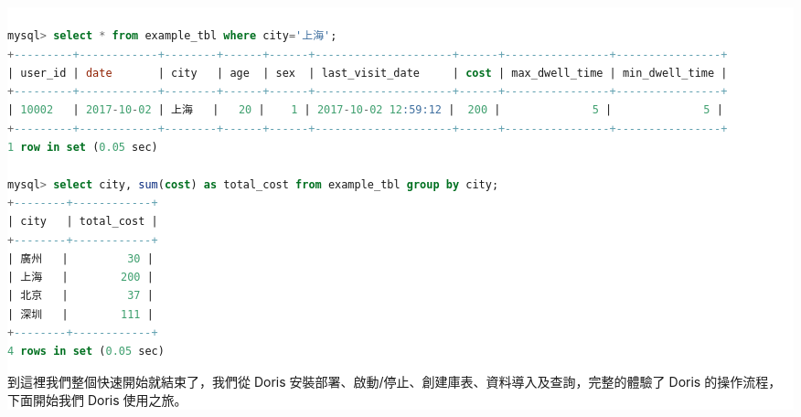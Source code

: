 ```sql

mysql> select * from example_tbl where city='上海';
+---------+------------+--------+------+------+---------------------+------+----------------+----------------+
| user_id | date       | city   | age  | sex  | last_visit_date     | cost | max_dwell_time | min_dwell_time |
+---------+------------+--------+------+------+---------------------+------+----------------+----------------+
| 10002   | 2017-10-02 | 上海   |   20 |    1 | 2017-10-02 12:59:12 |  200 |              5 |              5 |
+---------+------------+--------+------+------+---------------------+------+----------------+----------------+
1 row in set (0.05 sec)

mysql> select city, sum(cost) as total_cost from example_tbl group by city;
+--------+------------+
| city   | total_cost |
+--------+------------+
| 廣州   |         30 |
| 上海   |        200 |
| 北京   |         37 |
| 深圳   |        111 |
+--------+------------+
4 rows in set (0.05 sec)
```

到這裡我們整個快速開始就結束了，我們從 Doris 安裝部署、啟動/停止、創建庫表、資料導入及查詢，完整的體驗了 Doris 的操作流程，下面開始我們 Doris 使用之旅。